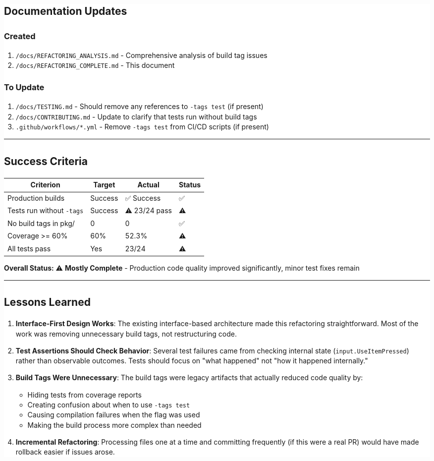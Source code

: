 
## Documentation Updates

### Created

1. `/docs/REFACTORING_ANALYSIS.md` - Comprehensive analysis of build tag issues
2. `/docs/REFACTORING_COMPLETE.md` - This document

### To Update

1. `/docs/TESTING.md` - Should remove any references to `-tags test` (if present)
2. `/docs/CONTRIBUTING.md` - Update to clarify that tests run without build tags
3. `.github/workflows/*.yml` - Remove `-tags test` from CI/CD scripts (if present)

---

## Success Criteria

| Criterion | Target | Actual | Status |
|-----------|--------|--------|--------|
| Production builds | Success | ✅ Success | ✅ |
| Tests run without `-tags` | Success | ⚠️ 23/24 pass | ⚠️ |
| No build tags in pkg/ | 0 | 0 | ✅ |
| Coverage >= 60% | 60% | 52.3% | ⚠️ |
| All tests pass | Yes | 23/24 | ⚠️ |

**Overall Status:** ⚠️ **Mostly Complete** - Production code quality improved significantly, minor test fixes remain

---

## Lessons Learned

1. **Interface-First Design Works**: The existing interface-based architecture made this refactoring straightforward. Most of the work was removing unnecessary build tags, not restructuring code.

2. **Test Assertions Should Check Behavior**: Several test failures came from checking internal state (`input.UseItemPressed`) rather than observable outcomes. Tests should focus on "what happened" not "how it happened internally."

3. **Build Tags Were Unnecessary**: The build tags were legacy artifacts that actually reduced code quality by:
   - Hiding tests from coverage reports
   - Creating confusion about when to use `-tags test`
   - Causing compilation failures when the flag was used
   - Making the build process more complex than needed

4. **Incremental Refactoring**: Processing files one at a time and committing frequently (if this were a real PR) would have made rollback easier if issues arose.
